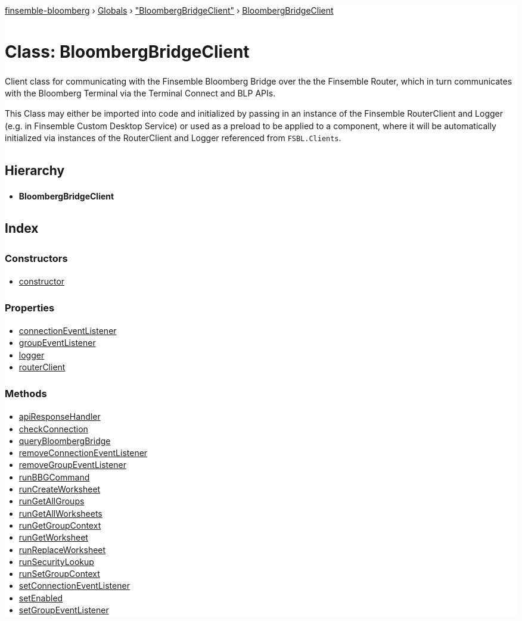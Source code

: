 [finsemble-bloomberg](../README.md) › [Globals](../globals.md) › ["BloombergBridgeClient"](../modules/_bloombergbridgeclient_.md) › [BloombergBridgeClient](_bloombergbridgeclient_.bloombergbridgeclient.md)

# Class: BloombergBridgeClient

Client class for communicating with the Finsemble Bloomberg Bridge over the the Finsemble Router,
which in turn communicates with the Bloomberg Terminal via the Terminal Connect and BLP APIs.

This Class may either be imported into code and initialized by passing in an instance
of the Finsemble RouterClient and Logger (e.g. in Finsemble Custom Desktop Service) or
used as a preload to be applied to a component, where it will be automatically initialized
via instances of the RouterClient and Logger referenced from `FSBL.Clients`.

## Hierarchy

* **BloombergBridgeClient**

## Index

### Constructors

* [constructor](_bloombergbridgeclient_.bloombergbridgeclient.md#constructor)

### Properties

* [connectionEventListener](_bloombergbridgeclient_.bloombergbridgeclient.md#private-connectioneventlistener)
* [groupEventListener](_bloombergbridgeclient_.bloombergbridgeclient.md#private-groupeventlistener)
* [logger](_bloombergbridgeclient_.bloombergbridgeclient.md#private-logger)
* [routerClient](_bloombergbridgeclient_.bloombergbridgeclient.md#private-routerclient)

### Methods

* [apiResponseHandler](_bloombergbridgeclient_.bloombergbridgeclient.md#private-apiresponsehandler)
* [checkConnection](_bloombergbridgeclient_.bloombergbridgeclient.md#checkconnection)
* [queryBloombergBridge](_bloombergbridgeclient_.bloombergbridgeclient.md#private-querybloombergbridge)
* [removeConnectionEventListener](_bloombergbridgeclient_.bloombergbridgeclient.md#removeconnectioneventlistener)
* [removeGroupEventListener](_bloombergbridgeclient_.bloombergbridgeclient.md#removegroupeventlistener)
* [runBBGCommand](_bloombergbridgeclient_.bloombergbridgeclient.md#runbbgcommand)
* [runCreateWorksheet](_bloombergbridgeclient_.bloombergbridgeclient.md#runcreateworksheet)
* [runGetAllGroups](_bloombergbridgeclient_.bloombergbridgeclient.md#rungetallgroups)
* [runGetAllWorksheets](_bloombergbridgeclient_.bloombergbridgeclient.md#rungetallworksheets)
* [runGetGroupContext](_bloombergbridgeclient_.bloombergbridgeclient.md#rungetgroupcontext)
* [runGetWorksheet](_bloombergbridgeclient_.bloombergbridgeclient.md#rungetworksheet)
* [runReplaceWorksheet](_bloombergbridgeclient_.bloombergbridgeclient.md#runreplaceworksheet)
* [runSecurityLookup](_bloombergbridgeclient_.bloombergbridgeclient.md#runsecuritylookup)
* [runSetGroupContext](_bloombergbridgeclient_.bloombergbridgeclient.md#runsetgroupcontext)
* [setConnectionEventListener](_bloombergbridgeclient_.bloombergbridgeclient.md#setconnectioneventlistener)
* [setEnabled](_bloombergbridgeclient_.bloombergbridgeclient.md#setenabled)
* [setGroupEventListener](_bloombergbridgeclient_.bloombergbridgeclient.md#setgroupeventlistener)
